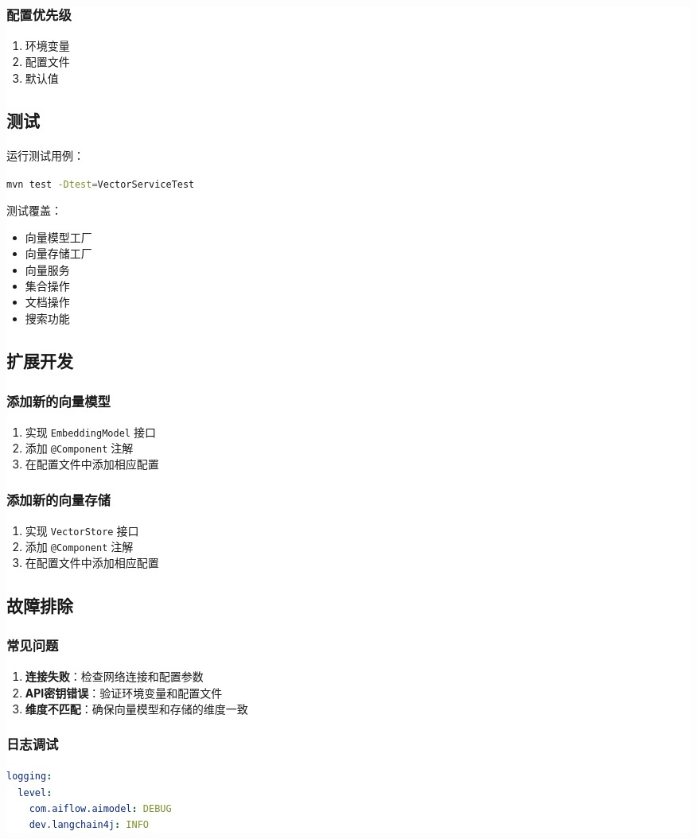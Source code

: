 ### 配置优先级

1. 环境变量
2. 配置文件
3. 默认值

## 测试

运行测试用例：

```bash
mvn test -Dtest=VectorServiceTest
```

测试覆盖：
- 向量模型工厂
- 向量存储工厂
- 向量服务
- 集合操作
- 文档操作
- 搜索功能

## 扩展开发

### 添加新的向量模型

1. 实现 `EmbeddingModel` 接口
2. 添加 `@Component` 注解
3. 在配置文件中添加相应配置

### 添加新的向量存储

1. 实现 `VectorStore` 接口
2. 添加 `@Component` 注解
3. 在配置文件中添加相应配置

## 故障排除

### 常见问题

1. **连接失败**：检查网络连接和配置参数
2. **API密钥错误**：验证环境变量和配置文件
3. **维度不匹配**：确保向量模型和存储的维度一致

### 日志调试

```yaml
logging:
  level:
    com.aiflow.aimodel: DEBUG
    dev.langchain4j: INFO
```
